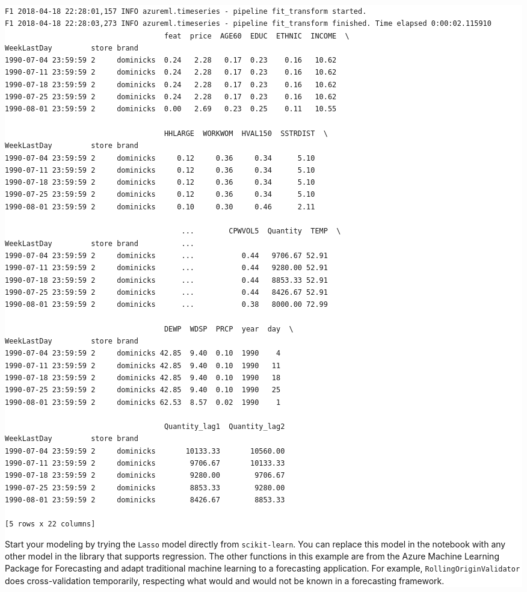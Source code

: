    F1 2018-04-18 22:28:01,157 INFO azureml.timeseries - pipeline fit_transform started. 
    F1 2018-04-18 22:28:03,273 INFO azureml.timeseries - pipeline fit_transform finished. Time elapsed 0:00:02.115910
                                         feat  price  AGE60  EDUC  ETHNIC  INCOME  \
    WeekLastDay         store brand                                                 
    1990-07-04 23:59:59 2     dominicks  0.24   2.28   0.17  0.23    0.16   10.62   
    1990-07-11 23:59:59 2     dominicks  0.24   2.28   0.17  0.23    0.16   10.62   
    1990-07-18 23:59:59 2     dominicks  0.24   2.28   0.17  0.23    0.16   10.62   
    1990-07-25 23:59:59 2     dominicks  0.24   2.28   0.17  0.23    0.16   10.62   
    1990-08-01 23:59:59 2     dominicks  0.00   2.69   0.23  0.25    0.11   10.55   
    
                                         HHLARGE  WORKWOM  HVAL150  SSTRDIST  \
    WeekLastDay         store brand                                            
    1990-07-04 23:59:59 2     dominicks     0.12     0.36     0.34      5.10   
    1990-07-11 23:59:59 2     dominicks     0.12     0.36     0.34      5.10   
    1990-07-18 23:59:59 2     dominicks     0.12     0.36     0.34      5.10   
    1990-07-25 23:59:59 2     dominicks     0.12     0.36     0.34      5.10   
    1990-08-01 23:59:59 2     dominicks     0.10     0.30     0.46      2.11   
    
                                             ...        CPWVOL5  Quantity  TEMP  \
    WeekLastDay         store brand          ...                                  
    1990-07-04 23:59:59 2     dominicks      ...           0.44   9706.67 52.91   
    1990-07-11 23:59:59 2     dominicks      ...           0.44   9280.00 52.91   
    1990-07-18 23:59:59 2     dominicks      ...           0.44   8853.33 52.91   
    1990-07-25 23:59:59 2     dominicks      ...           0.44   8426.67 52.91   
    1990-08-01 23:59:59 2     dominicks      ...           0.38   8000.00 72.99   
    
                                         DEWP  WDSP  PRCP  year  day  \
    WeekLastDay         store brand                                    
    1990-07-04 23:59:59 2     dominicks 42.85  9.40  0.10  1990    4   
    1990-07-11 23:59:59 2     dominicks 42.85  9.40  0.10  1990   11   
    1990-07-18 23:59:59 2     dominicks 42.85  9.40  0.10  1990   18   
    1990-07-25 23:59:59 2     dominicks 42.85  9.40  0.10  1990   25   
    1990-08-01 23:59:59 2     dominicks 62.53  8.57  0.02  1990    1   
    
                                         Quantity_lag1  Quantity_lag2  
    WeekLastDay         store brand                                    
    1990-07-04 23:59:59 2     dominicks       10133.33       10560.00  
    1990-07-11 23:59:59 2     dominicks        9706.67       10133.33  
    1990-07-18 23:59:59 2     dominicks        9280.00        9706.67  
    1990-07-25 23:59:59 2     dominicks        8853.33        9280.00  
    1990-08-01 23:59:59 2     dominicks        8426.67        8853.33  
    
    [5 rows x 22 columns]
    

Start your modeling by trying the  `Lasso` model directly from `scikit-learn`.  You can replace this model in the notebook 
with any other model in the library that supports regression. The other functions in this example are from the Azure Machine Learning Package for Forecasting and adapt traditional machine learning to a 
forecasting application.  For example, `RollingOriginValidator` does cross-validation temporarily, respecting what would and 
would not be known in a forecasting framework.
